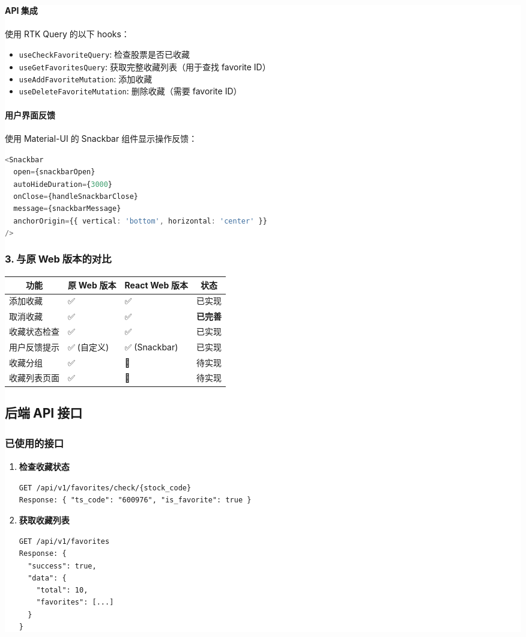 #### API 集成

使用 RTK Query 的以下 hooks：

- `useCheckFavoriteQuery`: 检查股票是否已收藏
- `useGetFavoritesQuery`: 获取完整收藏列表（用于查找 favorite ID）
- `useAddFavoriteMutation`: 添加收藏
- `useDeleteFavoriteMutation`: 删除收藏（需要 favorite ID）

#### 用户界面反馈

使用 Material-UI 的 Snackbar 组件显示操作反馈：

```typescript
<Snackbar
  open={snackbarOpen}
  autoHideDuration={3000}
  onClose={handleSnackbarClose}
  message={snackbarMessage}
  anchorOrigin={{ vertical: 'bottom', horizontal: 'center' }}
/>
```

### 3. 与原 Web 版本的对比

| 功能 | 原 Web 版本 | React Web 版本 | 状态 |
|------|-------------|----------------|------|
| 添加收藏 | ✅ | ✅ | 已实现 |
| 取消收藏 | ✅ | ✅ | **已完善** |
| 收藏状态检查 | ✅ | ✅ | 已实现 |
| 用户反馈提示 | ✅ (自定义) | ✅ (Snackbar) | 已实现 |
| 收藏分组 | ✅ | 🚧 | 待实现 |
| 收藏列表页面 | ✅ | 🚧 | 待实现 |

## 后端 API 接口

### 已使用的接口

1. **检查收藏状态**
   ```
   GET /api/v1/favorites/check/{stock_code}
   Response: { "ts_code": "600976", "is_favorite": true }
   ```

2. **获取收藏列表**
   ```
   GET /api/v1/favorites
   Response: { 
     "success": true,
     "data": {
       "total": 10, 
       "favorites": [...]
     }
   }
   ```
